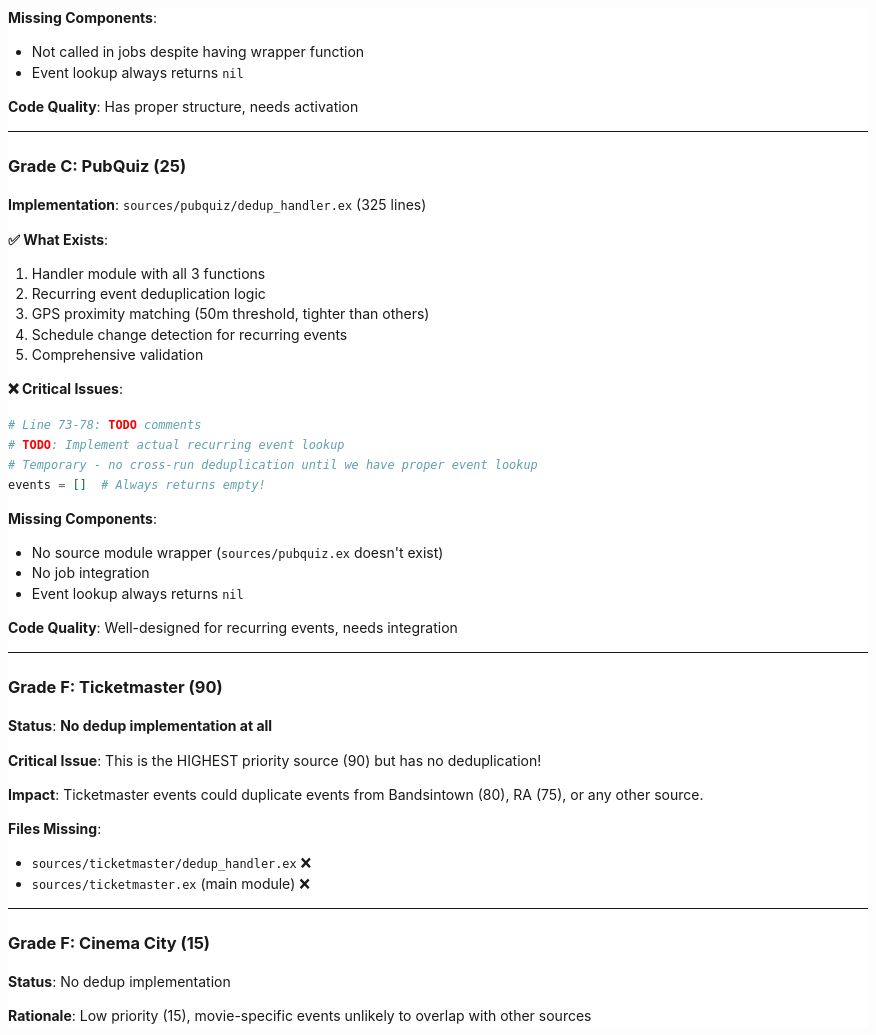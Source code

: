 **Missing Components**:
- Not called in jobs despite having wrapper function
- Event lookup always returns `nil`

**Code Quality**: Has proper structure, needs activation

---

### Grade C: PubQuiz (25)

**Implementation**: `sources/pubquiz/dedup_handler.ex` (325 lines)

**✅ What Exists**:
1. Handler module with all 3 functions
2. Recurring event deduplication logic
3. GPS proximity matching (50m threshold, tighter than others)
4. Schedule change detection for recurring events
5. Comprehensive validation

**❌ Critical Issues**:
```elixir
# Line 73-78: TODO comments
# TODO: Implement actual recurring event lookup
# Temporary - no cross-run deduplication until we have proper event lookup
events = []  # Always returns empty!
```

**Missing Components**:
- No source module wrapper (`sources/pubquiz.ex` doesn't exist)
- No job integration
- Event lookup always returns `nil`

**Code Quality**: Well-designed for recurring events, needs integration

---

### Grade F: Ticketmaster (90)

**Status**: **No dedup implementation at all**

**Critical Issue**: This is the HIGHEST priority source (90) but has no deduplication!

**Impact**: Ticketmaster events could duplicate events from Bandsintown (80), RA (75), or any other source.

**Files Missing**:
- `sources/ticketmaster/dedup_handler.ex` ❌
- `sources/ticketmaster.ex` (main module) ❌

---

### Grade F: Cinema City (15)

**Status**: No dedup implementation

**Rationale**: Low priority (15), movie-specific events unlikely to overlap with other sources
